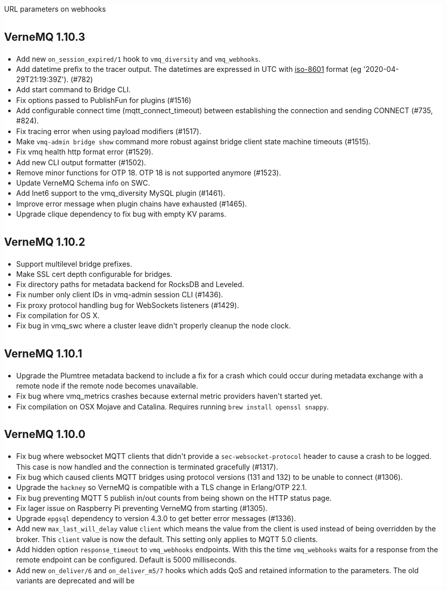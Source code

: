  URL parameters on webhooks

## VerneMQ 1.10.3

- Add new `on_session_expired/1` hook to `vmq_diversity` and `vmq_webhooks`.
- Add datetime prefix to the tracer output. The datetimes are expressed in UTC with
 [iso-8601](https://www.w3.org/TR/NOTE-datetime) format (eg '2020-04-29T21:19:39Z'). (#782)
- Add start command to Bridge CLI.
- Fix options passed to PublishFun for plugins (#1516)
- Add configurable connect time (mqtt_connect_timeout) between establishing the connection and sending CONNECT (#735, #824).
- Fix tracing error when using payload modifiers (#1517).
- Make `vmq-admin bridge show` command more robust against bridge client state machine timeouts (#1515).
- Fix vmq health http format error (#1529).
- Add new CLI output formatter (#1502).
- Remove minor functions for OTP 18. OTP 18 is not supported anymore (#1523).
- Update VerneMQ Schema info on SWC.
- Add Inet6 support to the vmq_diversity MySQL plugin (#1461).
- Improve error message when plugin chains have exhausted (#1465).
- Upgrade clique dependency to fix bug with empty KV params.

## VerneMQ 1.10.2

- Support multilevel bridge prefixes.
- Make SSL cert depth configurable for bridges.
- Fix directory paths for metadata backend for RocksDB and Leveled.
- Fix number only client IDs in vmq-admin session CLI (#1436).
- Fix proxy protocol handling bug for WebSockets listeners (#1429).
- Fix compilation for OS X.
- Fix bug in vmq_swc where a cluster leave didn't properly cleanup the node clock.

## VerneMQ 1.10.1

- Upgrade the Plumtree metadata backend to include a fix for a crash which could
  occur during metadata exchange with a remote node if the remote node becomes
  unavailable.
- Fix bug where vmq_metrics crashes because external metric providers haven't
  started yet.
- Fix compilation on OSX Mojave and Catalina. Requires running `brew install openssl snappy`.

## VerneMQ 1.10.0

- Fix bug where websocket MQTT clients that didn't provide a
  `sec-websocket-protocol` header to cause a crash to be logged. This case is
  now handled and the connection is terminated gracefully (#1317).
- Fix bug which caused clients MQTT bridges using protocol versions (131 and
  132) to be unable to connect (#1306).
- Upgrade the `hackney` so VerneMQ is compatible with a TLS change in Erlang/OTP
  22.1.
- Fix bug preventing MQTT 5 publish in/out counts from being shown on the HTTP
  status page.
- Fix lager issue on Raspberry Pi preventing VerneMQ from starting (#1305).
- Upgrade `epgsql` dependency to version 4.3.0 to get better error messages
  (#1336).
- Add new `max_last_will_delay` value `client` which means the value from the
  client is used instead of being overridden by the broker. This `client` value
  is now the default. This setting only applies to MQTT 5.0 clients.
- Add hidden option `response_timeout` to `vmq_webhooks` endpoints. With this
  the time `vmq_webhooks` waits for a response from the remote endpoint can be
  configured. Default is 5000 milliseconds.
- Add new `on_deliver/6` and `on_deliver_m5/7` hooks which adds QoS and retained
  information to the parameters. The old variants are deprecated and will be
